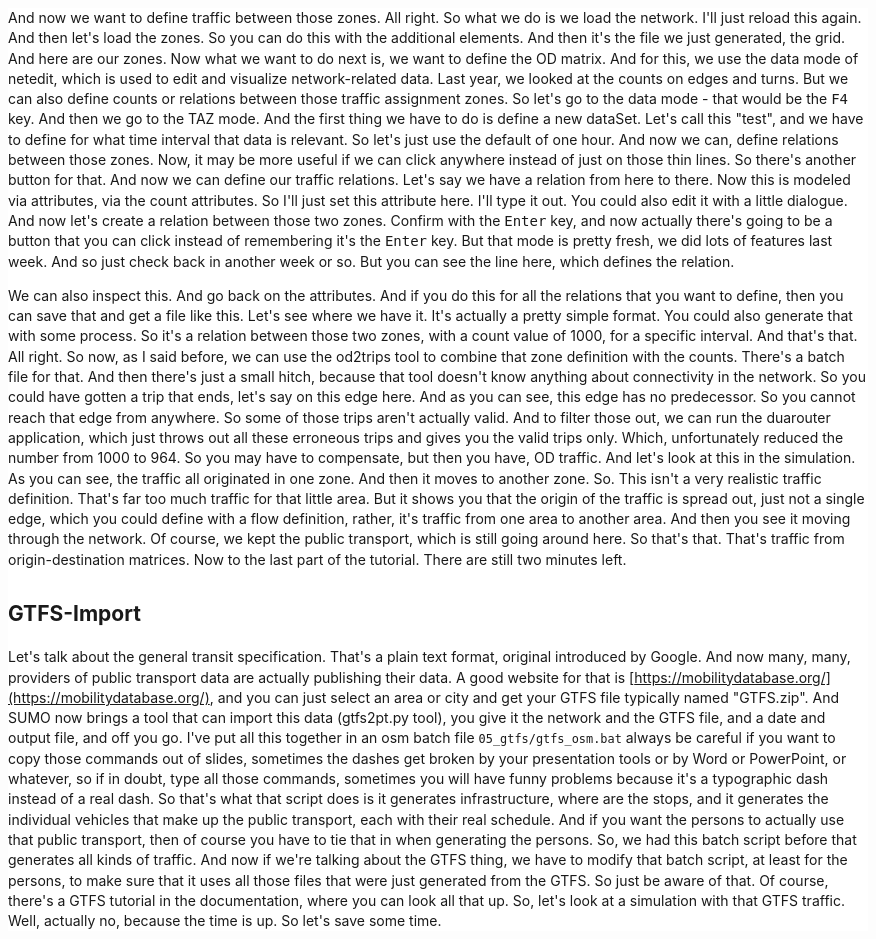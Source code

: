 And now we want to define traffic between those zones. All right. So what we do is we load the network. I'll just reload this again. And then let's load the zones. So you can do this with the additional elements. And then it's the file we just generated, the grid. And here are our zones. Now what we want to do next is, we want to define the OD matrix. And for this, we use the data mode of netedit, which is used to edit and visualize network-related data. Last year, we looked at the counts on edges and turns. But we can also define counts or relations between those traffic assignment zones. So let's go to the data mode - that would be the <kbd>F4</kbd> key. And then we go to the TAZ mode. And the first thing we have to do is define a new dataSet. Let's call this "test", and we have to define for what time interval that data is relevant. So let's just use the default of one hour. And now we can, define relations between those zones. Now, it may be more useful if we can click anywhere instead of just on those thin lines. So there's another button for that. And now we can define our traffic relations. Let's say we have a relation from here to there. Now this is modeled via attributes, via the count attributes. So I'll just set this attribute here. I'll type it out. You could also edit it with a little dialogue. And now let's create a relation between those two zones. Confirm with the <kbd>Enter</kbd> key, and now actually there's going to be a button that you can click instead of remembering it's the <kbd>Enter</kbd> key. But that mode is pretty fresh, we did lots of features last week. And so just check back in another week or so. But you can see the line here, which defines the relation.

We can also inspect this. And go back on the attributes. And if you do this for all the relations that you want to define, then you can save that and get a file like this. Let's see where we have it. It's actually a pretty simple format. You could also generate that with some process. So it's a relation between those two zones, with a count value of 1000, for a specific interval. And that's that. All right. So now, as I said before, we can use the od2trips tool to combine that zone definition with the counts. There's a batch file for that. And then there's just a small hitch, because that tool doesn't know anything about connectivity in the network. So you could have gotten a trip that ends, let's say on this edge here. And as you can see, this edge has no predecessor. So you cannot reach that edge from anywhere. So some of those trips aren't actually valid. And to filter those out, we can run the duarouter application, which just throws out all these erroneous trips and gives you the valid trips only. Which, unfortunately reduced the number from 1000 to 964. So you may have to compensate, but then you have, OD traffic. And let's look at this in the simulation.
As you can see, the traffic all originated in one zone. And then it moves to another zone. So. This isn't a very realistic traffic definition. That's far too much traffic for that little area. But it shows you that the origin of the traffic is spread out, just not a single edge, which you could define with a flow definition, rather, it's traffic from one area to another area. And then you see it moving through the network. Of course, we kept the public transport, which is still going around here. So that's that. That's traffic from origin-destination matrices. Now to the last part of the tutorial. There are still two minutes left.

## GTFS-Import
Let's talk about the general transit specification. That's a plain text format, original introduced by Google. And now many, many, providers of public transport data are actually publishing their data. A good website for that is [https://mobilitydatabase.org/](https://mobilitydatabase.org/), and you can just select an area or city and get your GTFS file typically named "GTFS.zip". And SUMO now brings a tool that can import this data (gtfs2pt.py tool), you give it the network and the GTFS file, and a date and output file, and off you go. I've put all this together in an osm batch file `05_gtfs/gtfs_osm.bat` always be careful if you want to copy those commands out of slides, sometimes the dashes get broken by your presentation tools or by Word or PowerPoint, or whatever, so if in doubt, type all those commands, sometimes you will have funny problems because it's a typographic dash instead of a real dash. So that's what that script does is it generates infrastructure, where are the stops, and it generates the individual vehicles that make up the public transport, each with their real schedule.
And if you want the persons to actually use that public transport, then of course you have to tie that in when generating the persons. So, we had this batch script before that generates all kinds of traffic. And now if we're talking about the GTFS thing, we have to modify that batch script, at least for the persons, to make sure that it uses all those files that were just generated from the GTFS. So just be aware of that. Of course, there's a GTFS tutorial in the documentation, where you can look all that up. So, let's look at a simulation with that GTFS traffic. Well, actually no, because the time is up. So let's save some time.
